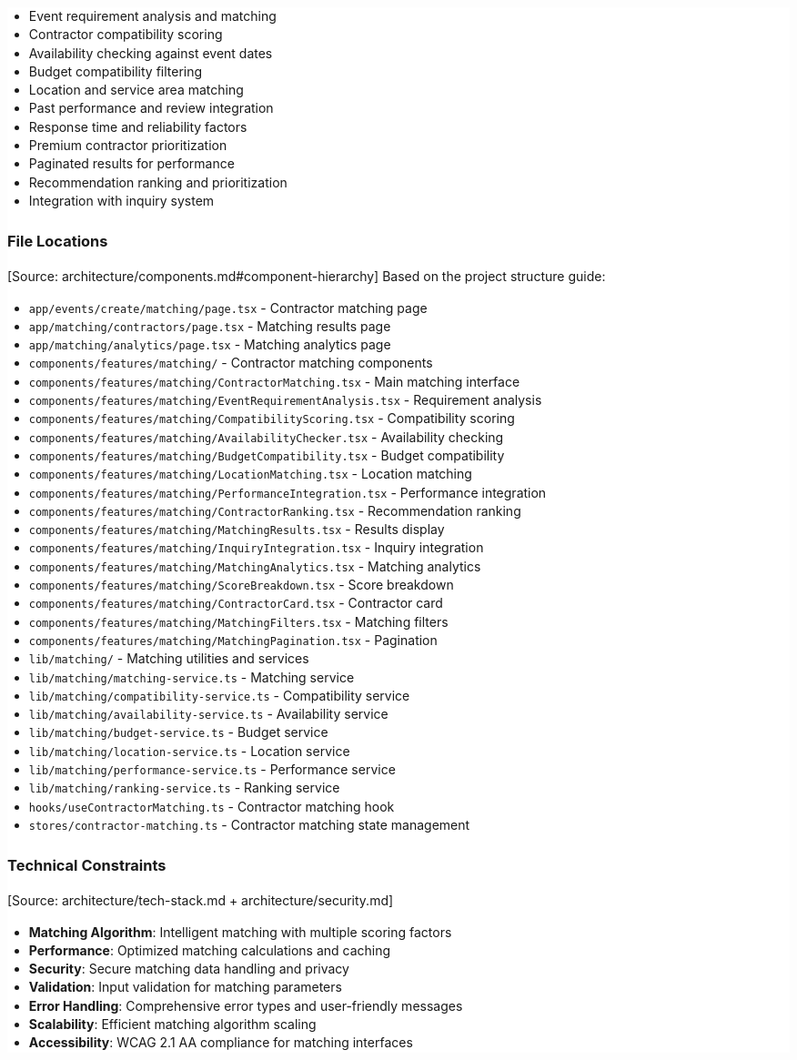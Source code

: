 - Event requirement analysis and matching
- Contractor compatibility scoring
- Availability checking against event dates
- Budget compatibility filtering
- Location and service area matching
- Past performance and review integration
- Response time and reliability factors
- Premium contractor prioritization
- Paginated results for performance
- Recommendation ranking and prioritization
- Integration with inquiry system

### File Locations

[Source: architecture/components.md#component-hierarchy]
Based on the project structure guide:

- `app/events/create/matching/page.tsx` - Contractor matching page
- `app/matching/contractors/page.tsx` - Matching results page
- `app/matching/analytics/page.tsx` - Matching analytics page
- `components/features/matching/` - Contractor matching components
- `components/features/matching/ContractorMatching.tsx` - Main matching interface
- `components/features/matching/EventRequirementAnalysis.tsx` - Requirement analysis
- `components/features/matching/CompatibilityScoring.tsx` - Compatibility scoring
- `components/features/matching/AvailabilityChecker.tsx` - Availability checking
- `components/features/matching/BudgetCompatibility.tsx` - Budget compatibility
- `components/features/matching/LocationMatching.tsx` - Location matching
- `components/features/matching/PerformanceIntegration.tsx` - Performance integration
- `components/features/matching/ContractorRanking.tsx` - Recommendation ranking
- `components/features/matching/MatchingResults.tsx` - Results display
- `components/features/matching/InquiryIntegration.tsx` - Inquiry integration
- `components/features/matching/MatchingAnalytics.tsx` - Matching analytics
- `components/features/matching/ScoreBreakdown.tsx` - Score breakdown
- `components/features/matching/ContractorCard.tsx` - Contractor card
- `components/features/matching/MatchingFilters.tsx` - Matching filters
- `components/features/matching/MatchingPagination.tsx` - Pagination
- `lib/matching/` - Matching utilities and services
- `lib/matching/matching-service.ts` - Matching service
- `lib/matching/compatibility-service.ts` - Compatibility service
- `lib/matching/availability-service.ts` - Availability service
- `lib/matching/budget-service.ts` - Budget service
- `lib/matching/location-service.ts` - Location service
- `lib/matching/performance-service.ts` - Performance service
- `lib/matching/ranking-service.ts` - Ranking service
- `hooks/useContractorMatching.ts` - Contractor matching hook
- `stores/contractor-matching.ts` - Contractor matching state management

### Technical Constraints

[Source: architecture/tech-stack.md + architecture/security.md]

- **Matching Algorithm**: Intelligent matching with multiple scoring factors
- **Performance**: Optimized matching calculations and caching
- **Security**: Secure matching data handling and privacy
- **Validation**: Input validation for matching parameters
- **Error Handling**: Comprehensive error types and user-friendly messages
- **Scalability**: Efficient matching algorithm scaling
- **Accessibility**: WCAG 2.1 AA compliance for matching interfaces
